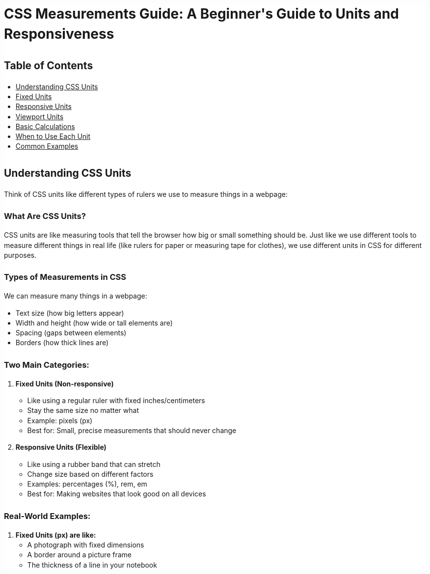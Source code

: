 # CSS Measurements Guide: A Beginner's Guide to Units and Responsiveness

## Table of Contents
- [Understanding CSS Units](#understanding-css-units)
- [Fixed Units](#fixed-units)
- [Responsive Units](#responsive-units)
- [Viewport Units](#viewport-units)
- [Basic Calculations](#basic-calculations)
- [When to Use Each Unit](#when-to-use-each-unit)
- [Common Examples](#common-examples)

## Understanding CSS Units

Think of CSS units like different types of rulers we use to measure things in a webpage:

### What Are CSS Units?
CSS units are like measuring tools that tell the browser how big or small something should be. Just like we use different tools to measure different things in real life (like rulers for paper or measuring tape for clothes), we use different units in CSS for different purposes.

### Types of Measurements in CSS
We can measure many things in a webpage:
- Text size (how big letters appear)
- Width and height (how wide or tall elements are)
- Spacing (gaps between elements)
- Borders (how thick lines are)

### Two Main Categories:

1. **Fixed Units (Non-responsive)**
   - Like using a regular ruler with fixed inches/centimeters
   - Stay the same size no matter what
   - Example: pixels (px)
   - Best for: Small, precise measurements that should never change

2. **Responsive Units (Flexible)**
   - Like using a rubber band that can stretch
   - Change size based on different factors
   - Examples: percentages (%), rem, em
   - Best for: Making websites that look good on all devices

### Real-World Examples:

1. **Fixed Units (px) are like:**
   - A photograph with fixed dimensions
   - A border around a picture frame
   - The thickness of a line in your notebook
